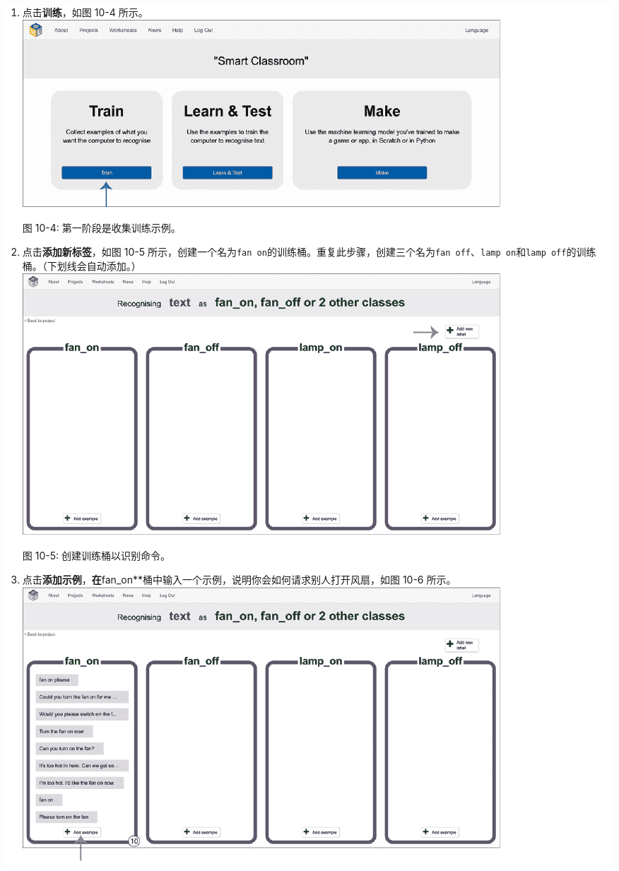 1.  点击**训练**，如图 10-4 所示。![f10004](img/f10004.png)

    图 10-4: 第一阶段是收集训练示例。

1.  点击**添加新标签**，如图 10-5 所示，创建一个名为`fan on`的训练桶。重复此步骤，创建三个名为`fan off`、`lamp on`和`lamp off`的训练桶。（下划线会自动添加。）![f10005](img/f10005.png)

    图 10-5: 创建训练桶以识别命令。

1.  点击**添加示例**，**在**fan_on**桶中输入一个示例，说明你会如何请求别人打开风扇，如图 10-6 所示。![f10006](img/f10006.png)
